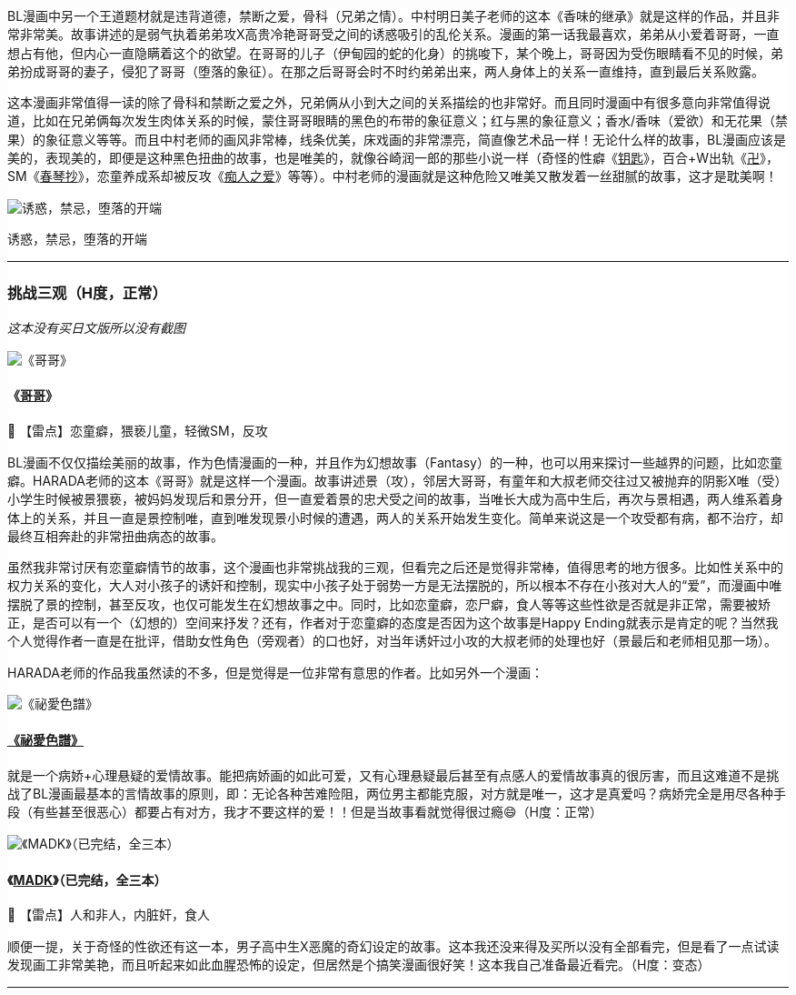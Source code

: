 BL漫画中另一个王道题材就是违背道德，禁断之爱，骨科（兄弟之情）。中村明日美子老师的这本《香味的继承》就是这样的作品，并且非常非常美。故事讲述的是弱气执着弟弟攻X高贵冷艳哥哥受之间的诱惑吸引的乱伦关系。漫画的第一话我最喜欢，弟弟从小爱着哥哥，一直想占有他，但内心一直隐瞒着这个的欲望。在哥哥的儿子（伊甸园的蛇的化身）的挑唆下，某个晚上，哥哥因为受伤眼睛看不见的时候，弟弟扮成哥哥的妻子，侵犯了哥哥（堕落的象征）。在那之后哥哥会时不时约弟弟出来，两人身体上的关系一直维持，直到最后关系败露。

这本漫画非常值得一读的除了骨科和禁断之爱之外，兄弟俩从小到大之间的关系描绘的也非常好。而且同时漫画中有很多意向非常值得说道，比如在兄弟俩每次发生肉体关系的时候，蒙住哥哥眼睛的黑色的布带的象征意义；红与黑的象征意义；香水/香味（爱欲）和无花果（禁果）的象征意义等等。而且中村老师的画风非常棒，线条优美，床戏画的非常漂亮，简直像艺术品一样！无论什么样的故事，BL漫画应该是美的，表现美的，即便是这种黑色扭曲的故事，也是唯美的，就像谷崎润一郎的那些小说一样（奇怪的性癖《[钥匙](https://book.douban.com/subject/4857031/)》，百合+W出轨《[卍](https://book.douban.com/subject/4850848/)》，SM《[春琴抄](https://book.douban.com/subject/26704408/)》，恋童养成系却被反攻《[痴人之爱](https://book.douban.com/subject/26939957/)》等等）。中村老师的漫画就是这种危险又唯美又散发着一丝甜腻的故事，这才是耽美啊！

![诱惑，禁忌，堕落的开端](/images/x88583564.jpeg)

诱惑，禁忌，堕落的开端

---

### 挑战三观（H度，正常）

_这本没有买日文版所以没有截图_

![**《[哥哥](https://book.douban.com/subject/30181099/)》**](/images/Screen_Shot_2022-04-11_at_3.51.06_PM.png)

#### 《[哥哥](https://book.douban.com/subject/30181099/)》

🙈 【雷点】恋童癖，猥亵儿童，轻微SM，反攻

BL漫画不仅仅描绘美丽的故事，作为色情漫画的一种，并且作为幻想故事（Fantasy）的一种，也可以用来探讨一些越界的问题，比如恋童癖。HARADA老师的这本《哥哥》就是这样一个漫画。故事讲述景（攻），邻居大哥哥，有童年和大叔老师交往过又被抛弃的阴影X唯（受）小学生时候被景猥亵，被妈妈发现后和景分开，但一直爱着景的忠犬受之间的故事，当唯长大成为高中生后，再次与景相遇，两人维系着身体上的关系，并且一直是景控制唯，直到唯发现景小时候的遭遇，两人的关系开始发生变化。简单来说这是一个攻受都有病，都不治疗，却最终互相奔赴的非常扭曲病态的故事。

虽然我非常讨厌有恋童癖情节的故事，这个漫画也非常挑战我的三观，但看完之后还是觉得非常棒，值得思考的地方很多。比如性关系中的权力关系的变化，大人对小孩子的诱奸和控制，现实中小孩子处于弱势一方是无法摆脱的，所以根本不存在小孩对大人的“爱”，而漫画中唯摆脱了景的控制，甚至反攻，也仅可能发生在幻想故事之中。同时，比如恋童癖，恋尸癖，食人等等这些性欲是否就是非正常，需要被矫正，是否可以有一个（幻想的）空间来抒发？还有，作者对于恋童癖的态度是否因为这个故事是Happy Ending就表示是肯定的呢？当然我个人觉得作者一直是在批评，借助女性角色（旁观者）的口也好，对当年诱奸过小攻的大叔老师的处理也好（景最后和老师相见那一场）。

HARADA老师的作品我虽然读的不多，但是觉得是一位非常有意思的作者。比如另外一个漫画：

![**[《祕愛色譜》](https://book.douban.com/subject/26894990/)**](/images/Screen_Shot_2022-04-11_at_3.52.25_PM.png)

#### [《祕愛色譜》](https://book.douban.com/subject/26894990/)

就是一个病娇+心理悬疑的爱情故事。能把病娇画的如此可爱，又有心理悬疑最后甚至有点感人的爱情故事真的很厉害，而且这难道不是挑战了BL漫画最基本的言情故事的原则，即：无论各种苦难险阻，两位男主都能克服，对方就是唯一，这才是真爱吗？病娇完全是用尽各种手段（有些甚至很恶心）都要占有对方，我才不要这样的爱！！但是当故事看就觉得很过瘾😄（H度：正常）

![**《[MADK](https://book.douban.com/subject/30187280/)》（已完结，全三本）**](/images/Screen_Shot_2022-04-11_at_3.52.31_PM.png)

#### 《[MADK](https://book.douban.com/subject/30187280/)》（已完结，全三本）

🙈 【雷点】人和非人，内脏奸，食人


顺便一提，关于奇怪的性欲还有这一本，男子高中生X恶魔的奇幻设定的故事。这本我还没来得及买所以没有全部看完，但是看了一点试读发现画工非常美艳，而且听起来如此血腥恐怖的设定，但居然是个搞笑漫画很好笑！这本我自己准备最近看完。（H度：变态）

---
